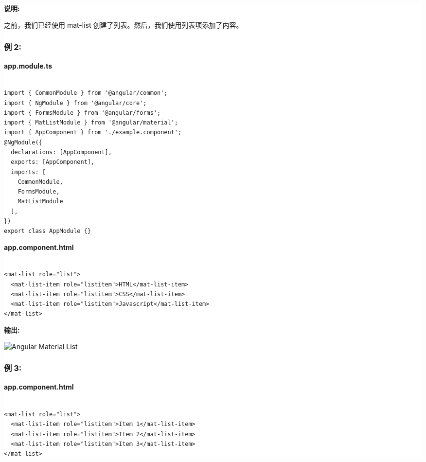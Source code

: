 **说明:**

之前，我们已经使用 mat-list 创建了列表。然后，我们使用列表项添加了内容。

### 例 2:

**app.module.ts**

```

import { CommonModule } from '@angular/common'; 
import { NgModule } from '@angular/core'; 
import { FormsModule } from '@angular/forms'; 
import { MatListModule } from '@angular/material'; 
import { AppComponent } from './example.component'; 
@NgModule({ 
  declarations: [AppComponent], 
  exports: [AppComponent], 
  imports: [ 
    CommonModule, 
    FormsModule, 
    MatListModule
  ], 
}) 
export class AppModule {}

```

**app.component.html**

```

<mat-list role="list">
  <mat-list-item role="listitem">HTML</mat-list-item>
  <mat-list-item role="listitem">CSS</mat-list-item>
  <mat-list-item role="listitem">Javascript</mat-list-item>
</mat-list>

```

**输出:**

![Angular Material List](../Images/028413ef2e73ab2c30e26dc90f355aab.png)

### 例 3:

**app.component.html**

```

<mat-list role="list">
  <mat-list-item role="listitem">Item 1</mat-list-item>
  <mat-list-item role="listitem">Item 2</mat-list-item>
  <mat-list-item role="listitem">Item 3</mat-list-item>
</mat-list>

```
